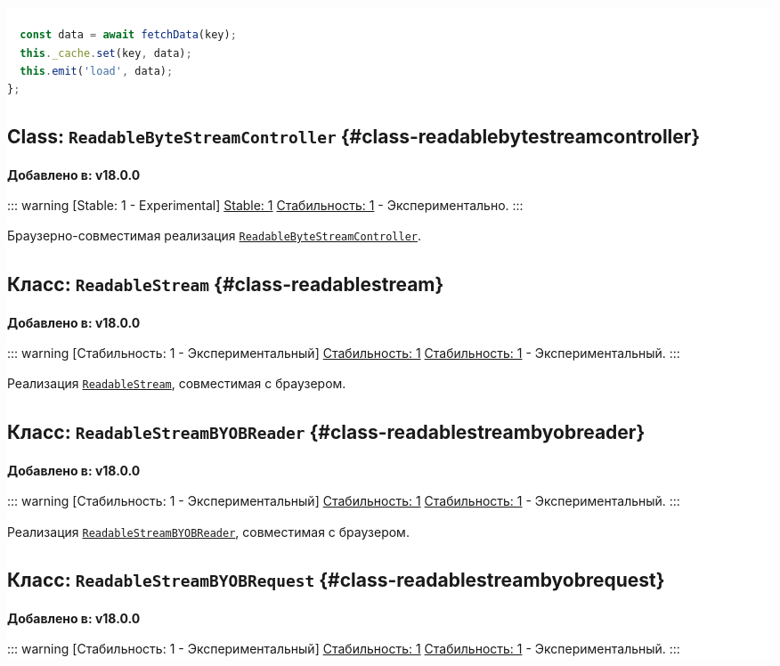 ```js [ESM]

  const data = await fetchData(key);
  this._cache.set(key, data);
  this.emit('load', data);
};
```
## Class: `ReadableByteStreamController` {#class-readablebytestreamcontroller}

**Добавлено в: v18.0.0**

::: warning [Stable: 1 - Experimental]
[Stable: 1](/ru/nodejs/api/documentation#stability-index) [Стабильность: 1](/ru/nodejs/api/documentation#stability-index) - Экспериментально.
:::

Браузерно-совместимая реализация [`ReadableByteStreamController`](/ru/nodejs/api/webstreams#class-readablebytestreamcontroller).


## Класс: `ReadableStream` {#class-readablestream}

**Добавлено в: v18.0.0**

::: warning [Стабильность: 1 - Экспериментальный]
[Стабильность: 1](/ru/nodejs/api/documentation#stability-index) [Стабильность: 1](/ru/nodejs/api/documentation#stability-index) - Экспериментальный.
:::

Реализация [`ReadableStream`](/ru/nodejs/api/webstreams#class-readablestream), совместимая с браузером.

## Класс: `ReadableStreamBYOBReader` {#class-readablestreambyobreader}

**Добавлено в: v18.0.0**

::: warning [Стабильность: 1 - Экспериментальный]
[Стабильность: 1](/ru/nodejs/api/documentation#stability-index) [Стабильность: 1](/ru/nodejs/api/documentation#stability-index) - Экспериментальный.
:::

Реализация [`ReadableStreamBYOBReader`](/ru/nodejs/api/webstreams#class-readablestreambyobreader), совместимая с браузером.

## Класс: `ReadableStreamBYOBRequest` {#class-readablestreambyobrequest}

**Добавлено в: v18.0.0**

::: warning [Стабильность: 1 - Экспериментальный]
[Стабильность: 1](/ru/nodejs/api/documentation#stability-index) [Стабильность: 1](/ru/nodejs/api/documentation#stability-index) - Экспериментальный.
:::
